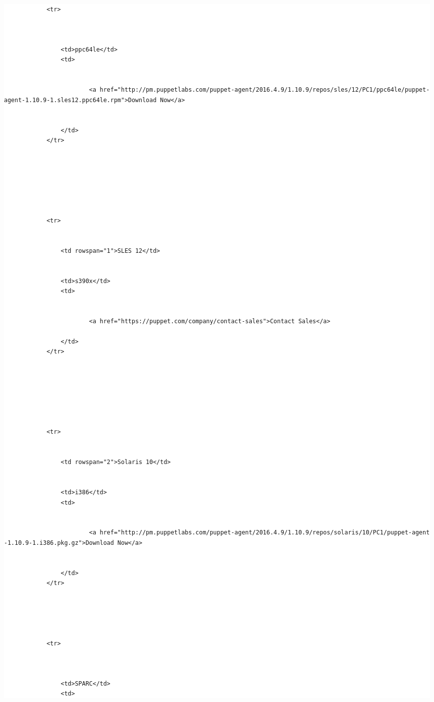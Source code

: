 



                <tr>



                    <td>ppc64le</td>
                    <td>


                            <a href="http://pm.puppetlabs.com/puppet-agent/2016.4.9/1.10.9/repos/sles/12/PC1/ppc64le/puppet-agent-1.10.9-1.sles12.ppc64le.rpm">Download Now</a>


                    </td>
                </tr>







                <tr>


                    <td rowspan="1">SLES 12</td>


                    <td>s390x</td>
                    <td>


                            <a href="https://puppet.com/company/contact-sales">Contact Sales</a>

                    </td>
                </tr>







                <tr>


                    <td rowspan="2">Solaris 10</td>


                    <td>i386</td>
                    <td>


                            <a href="http://pm.puppetlabs.com/puppet-agent/2016.4.9/1.10.9/repos/solaris/10/PC1/puppet-agent-1.10.9-1.i386.pkg.gz">Download Now</a>


                    </td>
                </tr>





                <tr>



                    <td>SPARC</td>
                    <td>
